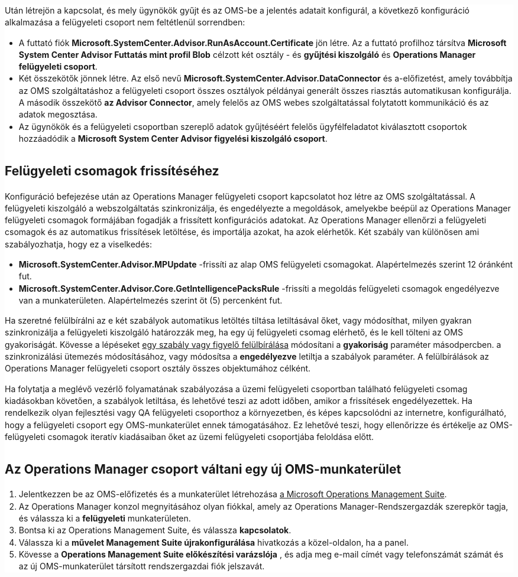 Után létrejön a kapcsolat, és mely ügynökök gyűjt és az OMS-be a jelentés adatait konfigurál, a következő konfiguráció alkalmazása a felügyeleti csoport nem feltétlenül sorrendben:

* A futtató fiók **Microsoft.SystemCenter.Advisor.RunAsAccount.Certificate** jön létre.  Az a futtató profilhoz társítva **Microsoft System Center Advisor Futtatás mint profil Blob** célzott két osztály - és **gyűjtési kiszolgáló** és **Operations Manager felügyeleti csoport**.
* Két összekötők jönnek létre.  Az első nevű **Microsoft.SystemCenter.Advisor.DataConnector** és a-előfizetést, amely továbbítja az OMS szolgáltatáshoz a felügyeleti csoport összes osztályok példányai generált összes riasztás automatikusan konfigurálja. A második összekötő **az Advisor Connector**, amely felelős az OMS webes szolgáltatással folytatott kommunikáció és az adatok megosztása.
* Az ügynökök és a felügyeleti csoportban szereplő adatok gyűjtéséért felelős ügyfélfeladatot kiválasztott csoportok hozzáadódik a **Microsoft System Center Advisor figyelési kiszolgáló csoport**.

## <a name="management-pack-updates"></a>Felügyeleti csomagok frissítéséhez
Konfiguráció befejezése után az Operations Manager felügyeleti csoport kapcsolatot hoz létre az OMS szolgáltatással.  A felügyeleti kiszolgáló a webszolgáltatás szinkronizálja, és engedélyezte a megoldások, amelyekbe beépül az Operations Manager felügyeleti csomagok formájában fogadják a frissített konfigurációs adatokat.   Az Operations Manager ellenőrzi a felügyeleti csomagok és az automatikus frissítések letöltése, és importálja azokat, ha azok elérhetők.  Két szabály van különösen ami szabályozhatja, hogy ez a viselkedés:

* **Microsoft.SystemCenter.Advisor.MPUpdate** -frissíti az alap OMS felügyeleti csomagokat. Alapértelmezés szerint 12 óránként fut.
* **Microsoft.SystemCenter.Advisor.Core.GetIntelligencePacksRule** -frissíti a megoldás felügyeleti csomagok engedélyezve van a munkaterületen. Alapértelmezés szerint öt (5) percenként fut.

Ha szeretné felülbírálni az e két szabályok automatikus letöltés tiltása letiltásával őket, vagy módosíthat, milyen gyakran szinkronizálja a felügyeleti kiszolgáló határozzák meg, ha egy új felügyeleti csomag elérhető, és le kell tölteni az OMS gyakoriságát.  Kövesse a lépéseket [egy szabály vagy figyelő felülbírálása](https://technet.microsoft.com/library/hh212869.aspx) módosítani a **gyakoriság** paraméter másodpercben. a szinkronizálási ütemezés módosításához, vagy módosítsa a **engedélyezve** letiltja a szabályok paraméter.  A felülbírálások az Operations Manager felügyeleti csoport osztály összes objektumához célként.

Ha folytatja a meglévő vezérlő folyamatának szabályozása a üzemi felügyeleti csoportban található felügyeleti csomag kiadásokban követően, a szabályok letiltása, és lehetővé teszi az adott időben, amikor a frissítések engedélyezettek. Ha rendelkezik olyan fejlesztési vagy QA felügyeleti csoporthoz a környezetben, és képes kapcsolódni az internetre, konfigurálható, hogy a felügyeleti csoport egy OMS-munkaterület ennek támogatásához.  Ez lehetővé teszi, hogy ellenőrizze és értékelje az OMS-felügyeleti csomagok iteratív kiadásaiban őket az üzemi felügyeleti csoportjába feloldása előtt.

## <a name="switch-an-operations-manager-group-to-a-new-oms-workspace"></a>Az Operations Manager csoport váltani egy új OMS-munkaterület
1. Jelentkezzen be az OMS-előfizetés és a munkaterület létrehozása [a Microsoft Operations Management Suite](http://oms.microsoft.com/).
2. Az Operations Manager konzol megnyitásához olyan fiókkal, amely az Operations Manager-Rendszergazdák szerepkör tagja, és válassza ki a **felügyeleti** munkaterületen.
3. Bontsa ki az Operations Management Suite, és válassza **kapcsolatok**.
4. Válassza ki a **művelet Management Suite újrakonfigurálása** hivatkozás a közel-oldalon, ha a panel.
5. Kövesse a **Operations Management Suite előkészítési varázslója** , és adja meg e-mail címét vagy telefonszámát számát és az új OMS-munkaterület társított rendszergazdai fiók jelszavát.
   